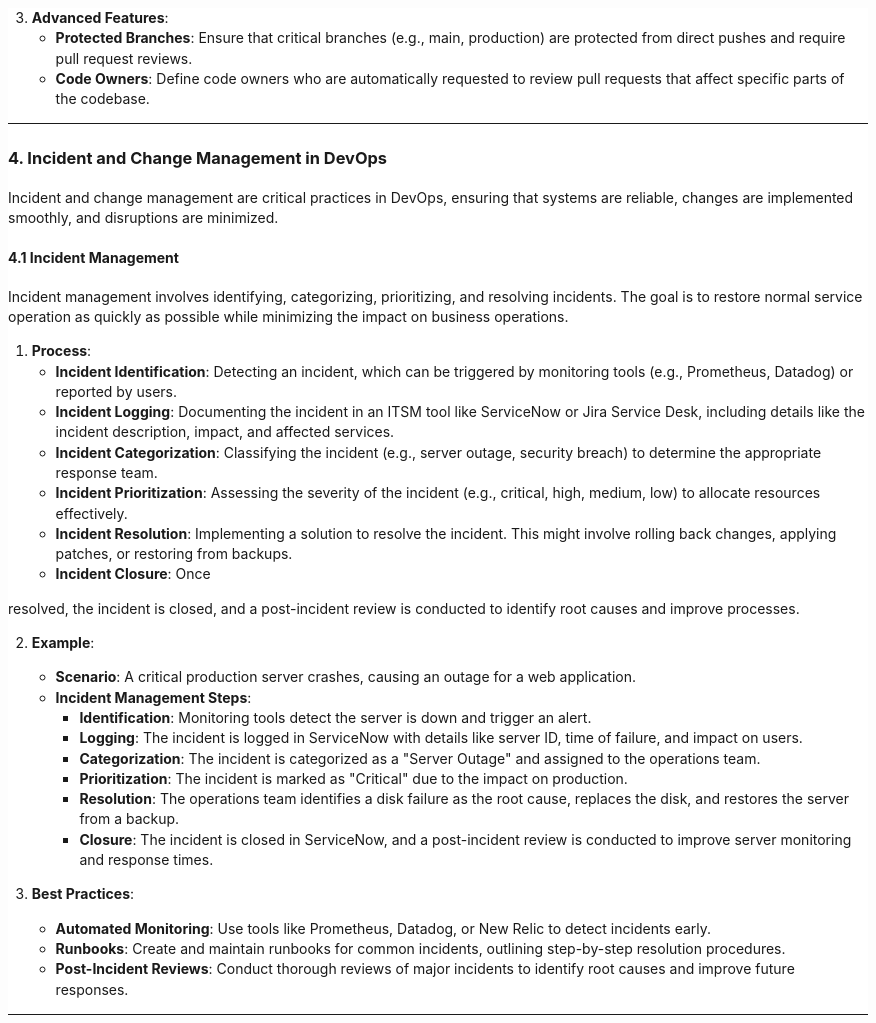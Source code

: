 3. **Advanced Features**:
   - **Protected Branches**: Ensure that critical branches (e.g., main, production) are protected from direct pushes and require pull request reviews.
   - **Code Owners**: Define code owners who are automatically requested to review pull requests that affect specific parts of the codebase.

---

### 4. **Incident and Change Management in DevOps**

Incident and change management are critical practices in DevOps, ensuring that systems are reliable, changes are implemented smoothly, and disruptions are minimized.

#### 4.1 **Incident Management**
Incident management involves identifying, categorizing, prioritizing, and resolving incidents. The goal is to restore normal service operation as quickly as possible while minimizing the impact on business operations.

1. **Process**:
   - **Incident Identification**: Detecting an incident, which can be triggered by monitoring tools (e.g., Prometheus, Datadog) or reported by users.
   - **Incident Logging**: Documenting the incident in an ITSM tool like ServiceNow or Jira Service Desk, including details like the incident description, impact, and affected services.
   - **Incident Categorization**: Classifying the incident (e.g., server outage, security breach) to determine the appropriate response team.
   - **Incident Prioritization**: Assessing the severity of the incident (e.g., critical, high, medium, low) to allocate resources effectively.
   - **Incident Resolution**: Implementing a solution to resolve the incident. This might involve rolling back changes, applying patches, or restoring from backups.
   - **Incident Closure**: Once

 resolved, the incident is closed, and a post-incident review is conducted to identify root causes and improve processes.

2. **Example**:
   - **Scenario**: A critical production server crashes, causing an outage for a web application.
   - **Incident Management Steps**:
     - **Identification**: Monitoring tools detect the server is down and trigger an alert.
     - **Logging**: The incident is logged in ServiceNow with details like server ID, time of failure, and impact on users.
     - **Categorization**: The incident is categorized as a "Server Outage" and assigned to the operations team.
     - **Prioritization**: The incident is marked as "Critical" due to the impact on production.
     - **Resolution**: The operations team identifies a disk failure as the root cause, replaces the disk, and restores the server from a backup.
     - **Closure**: The incident is closed in ServiceNow, and a post-incident review is conducted to improve server monitoring and response times.

3. **Best Practices**:
   - **Automated Monitoring**: Use tools like Prometheus, Datadog, or New Relic to detect incidents early.
   - **Runbooks**: Create and maintain runbooks for common incidents, outlining step-by-step resolution procedures.
   - **Post-Incident Reviews**: Conduct thorough reviews of major incidents to identify root causes and improve future responses.

---